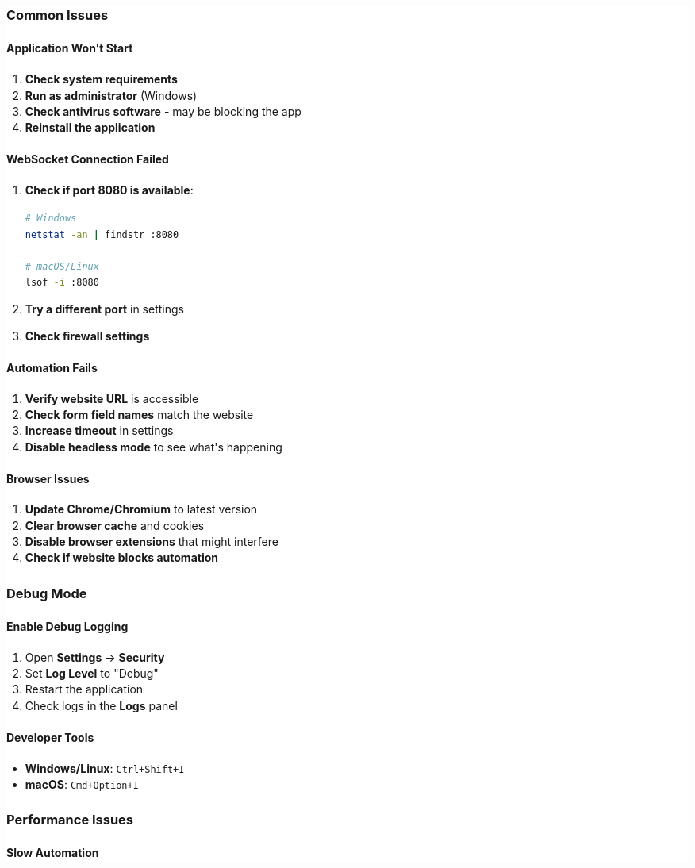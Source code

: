 ### Common Issues

#### Application Won't Start

1. **Check system requirements**
2. **Run as administrator** (Windows)
3. **Check antivirus software** - may be blocking the app
4. **Reinstall the application**

#### WebSocket Connection Failed

1. **Check if port 8080 is available**:

   ```bash
   # Windows
   netstat -an | findstr :8080

   # macOS/Linux
   lsof -i :8080
   ```

2. **Try a different port** in settings
3. **Check firewall settings**

#### Automation Fails

1. **Verify website URL** is accessible
2. **Check form field names** match the website
3. **Increase timeout** in settings
4. **Disable headless mode** to see what's happening

#### Browser Issues

1. **Update Chrome/Chromium** to latest version
2. **Clear browser cache** and cookies
3. **Disable browser extensions** that might interfere
4. **Check if website blocks automation**

### Debug Mode

#### Enable Debug Logging

1. Open **Settings** → **Security**
2. Set **Log Level** to "Debug"
3. Restart the application
4. Check logs in the **Logs** panel

#### Developer Tools

- **Windows/Linux**: `Ctrl+Shift+I`
- **macOS**: `Cmd+Option+I`

### Performance Issues

#### Slow Automation
